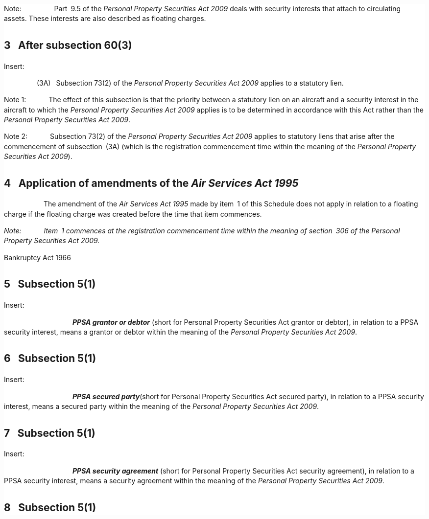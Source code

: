 Note:          Part 9.5 of the _Personal Property Securities Act 2009_ deals with security interests that attach to circulating assets. These interests are also described as floating charges.

## 3  After subsection 60(3)

Insert:

          (3A)  Subsection 73(2) of the _Personal Property Securities Act 2009_ applies to a statutory lien.

Note 1:       The effect of this subsection is that the priority between a statutory lien on an aircraft and a security interest in the aircraft to which the _Personal Property Securities Act 2009_ applies is to be determined in accordance with this Act rather than the _Personal Property Securities Act 2009_.

Note 2:       Subsection 73(2) of the _Personal Property Securities Act 2009_ applies to statutory liens that arise after the commencement of subsection (3A) (which is the registration commencement time within the meaning of the _Personal Property Securities Act 2009_).

## 4  Application of amendments of the _Air Services Act 1995_

            The amendment of the _Air Services Act 1995_ made by item 1 of this Schedule does not apply in relation to a floating charge if the floating charge was created before the time that item commences.

_Note:       Item 1 commences at the registration commencement time within the meaning of section 306 of the Personal Property Securities Act 2009._

<h9 class="ActHead9" style="page-break-after:avoid">Bankruptcy Act 1966</h9>

## 5  Subsection 5(1)

Insert:

                    <a name="ppsa-grantor-debtor"></a>**_PPSA grantor or debtor_** (short for Personal Property Securities Act grantor or debtor), in relation to a PPSA security interest, means a grantor or debtor within the meaning of the _Personal Property Securities Act 2009_.

## 6  Subsection 5(1)

Insert:

                    <a name="ppsa-secur-parti"></a>**_PPSA secured party_**(short for Personal Property Securities Act secured party), in relation to a PPSA security interest, means a secured party within the meaning of the _Personal Property Securities Act 2009_.

## 7  Subsection 5(1)

Insert:

                    <a name="ppsa-secur-agreem"></a>**_PPSA security agreement_** (short for Personal Property Securities Act security agreement), in relation to a PPSA security interest, means a security agreement within the meaning of the _Personal Property Securities Act 2009_.

## 8  Subsection 5(1)
